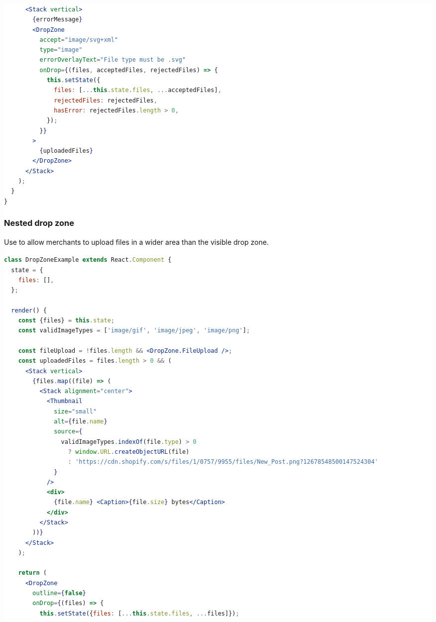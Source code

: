 ```jsx
      <Stack vertical>
        {errorMessage}
        <DropZone
          accept="image/svg+xml"
          type="image"
          errorOverlayText="File type must be .svg"
          onDrop={(files, acceptedFiles, rejectedFiles) => {
            this.setState({
              files: [...this.state.files, ...acceptedFiles],
              rejectedFiles: rejectedFiles,
              hasError: rejectedFiles.length > 0,
            });
          }}
        >
          {uploadedFiles}
        </DropZone>
      </Stack>
    );
  }
}
```

### Nested drop zone

Use to allow merchants to upload files in a wider area than the visible drop zone.

```jsx
class DropZoneExample extends React.Component {
  state = {
    files: [],
  };

  render() {
    const {files} = this.state;
    const validImageTypes = ['image/gif', 'image/jpeg', 'image/png'];

    const fileUpload = !files.length && <DropZone.FileUpload />;
    const uploadedFiles = files.length > 0 && (
      <Stack vertical>
        {files.map((file) => (
          <Stack alignment="center">
            <Thumbnail
              size="small"
              alt={file.name}
              source={
                validImageTypes.indexOf(file.type) > 0
                  ? window.URL.createObjectURL(file)
                  : 'https://cdn.shopify.com/s/files/1/0757/9955/files/New_Post.png?12678548500147524304'
              }
            />
            <div>
              {file.name} <Caption>{file.size} bytes</Caption>
            </div>
          </Stack>
        ))}
      </Stack>
    );

    return (
      <DropZone
        outline={false}
        onDrop={(files) => {
          this.setState({files: [...this.state.files, ...files]});
```